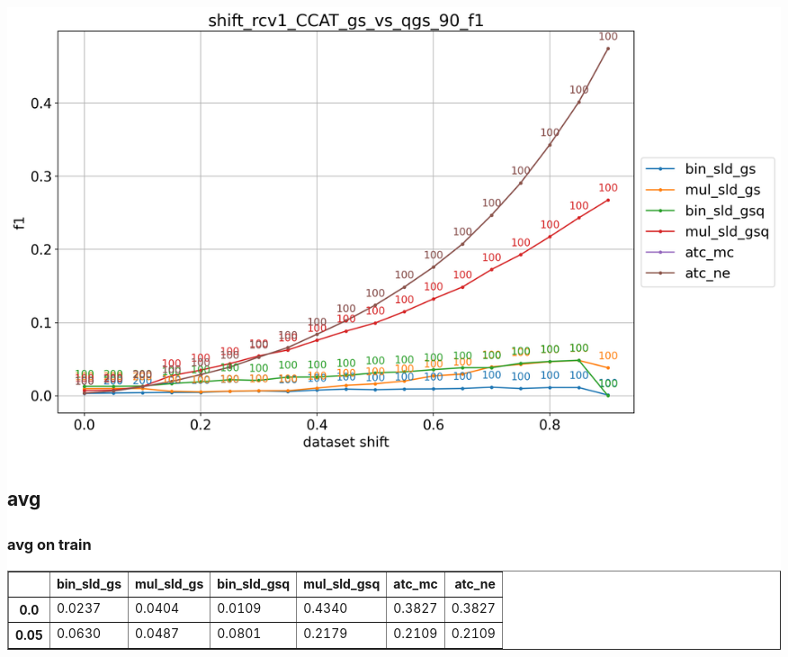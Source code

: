 ![plot_shift](plot/shift_rcv1_CCAT_gs_vs_qgs_90_f1.png)


## avg
### avg on train
<table border="1" class="dataframe">
  <thead>
    <tr style="text-align: right;">
      <th></th>
      <th>bin_sld_gs</th>
      <th>mul_sld_gs</th>
      <th>bin_sld_gsq</th>
      <th>mul_sld_gsq</th>
      <th>atc_mc</th>
      <th>atc_ne</th>
    </tr>
  </thead>
  <tbody>
    <tr>
      <th>0.0</th>
      <td>0.0237</td>
      <td>0.0404</td>
      <td>0.0109</td>
      <td>0.4340</td>
      <td>0.3827</td>
      <td>0.3827</td>
    </tr>
    <tr>
      <th>0.05</th>
      <td>0.0630</td>
      <td>0.0487</td>
      <td>0.0801</td>
      <td>0.2179</td>
      <td>0.2109</td>
      <td>0.2109</td>
    </tr>
    <tr>